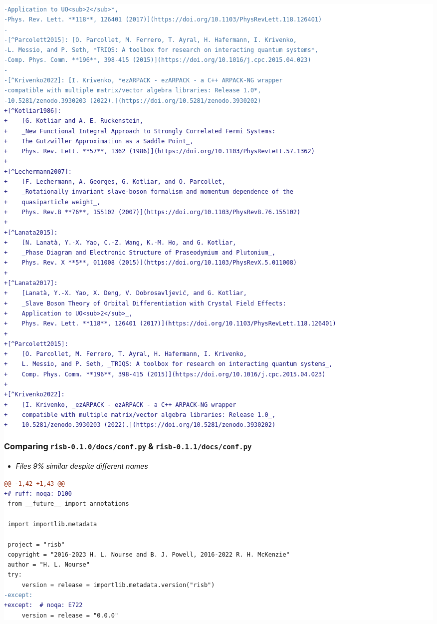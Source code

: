 ```diff
-Application to UO<sub>2</sub>*, 
-Phys. Rev. Lett. **118**, 126401 (2017)](https://doi.org/10.1103/PhysRevLett.118.126401)
-
-[^Parcolett2015]: [O. Parcollet, M. Ferrero, T. Ayral, H. Hafermann, I. Krivenko, 
-L. Messio, and P. Seth, *TRIQS: A toolbox for research on interacting quantum systems*, 
-Comp. Phys. Comm. **196**, 398-415 (2015)](https://doi.org/10.1016/j.cpc.2015.04.023)
-
-[^Krivenko2022]: [I. Krivenko, *ezARPACK - ezARPACK - a C++ ARPACK-NG wrapper 
-compatible with multiple matrix/vector algebra libraries: Release 1.0*, 
-10.5281/zenodo.3930203 (2022).](https://doi.org/10.5281/zenodo.3930202)
+[^Kotliar1986]:
+    [G. Kotliar and A. E. Ruckenstein,
+    _New Functional Integral Approach to Strongly Correlated Fermi Systems:
+    The Gutzwiller Approximation as a Saddle Point_,
+    Phys. Rev. Lett. **57**, 1362 (1986)](https://doi.org/10.1103/PhysRevLett.57.1362)
+
+[^Lechermann2007]:
+    [F. Lechermann, A. Georges, G. Kotliar, and O. Parcollet,
+    _Rotationally invariant slave-boson formalism and momentum dependence of the
+    quasiparticle weight_,
+    Phys. Rev.B **76**, 155102 (2007)](https://doi.org/10.1103/PhysRevB.76.155102)
+
+[^Lanata2015]:
+    [N. Lanatà, Y.-X. Yao, C.-Z. Wang, K.-M. Ho, and G. Kotliar,
+    _Phase Diagram and Electronic Structure of Praseodymium and Plutonium_,
+    Phys. Rev. X **5**, 011008 (2015)](https://doi.org/10.1103/PhysRevX.5.011008)
+
+[^Lanata2017]:
+    [Lanatà, Y.-X. Yao, X. Deng, V. Dobrosavljević, and G. Kotliar,
+    _Slave Boson Theory of Orbital Differentiation with Crystal Field Effects:
+    Application to UO<sub>2</sub>_,
+    Phys. Rev. Lett. **118**, 126401 (2017)](https://doi.org/10.1103/PhysRevLett.118.126401)
+
+[^Parcolett2015]:
+    [O. Parcollet, M. Ferrero, T. Ayral, H. Hafermann, I. Krivenko,
+    L. Messio, and P. Seth, _TRIQS: A toolbox for research on interacting quantum systems_,
+    Comp. Phys. Comm. **196**, 398-415 (2015)](https://doi.org/10.1016/j.cpc.2015.04.023)
+
+[^Krivenko2022]:
+    [I. Krivenko, _ezARPACK - ezARPACK - a C++ ARPACK-NG wrapper
+    compatible with multiple matrix/vector algebra libraries: Release 1.0_,
+    10.5281/zenodo.3930203 (2022).](https://doi.org/10.5281/zenodo.3930202)
```

### Comparing `risb-0.1.0/docs/conf.py` & `risb-0.1.1/docs/conf.py`

 * *Files 9% similar despite different names*

```diff
@@ -1,42 +1,43 @@
+# ruff: noqa: D100
 from __future__ import annotations
 
 import importlib.metadata
 
 project = "risb"
 copyright = "2016-2023 H. L. Nourse and B. J. Powell, 2016-2022 R. H. McKenzie"
 author = "H. L. Nourse"
 try:
     version = release = importlib.metadata.version("risb")
-except:
+except:  # noqa: E722
     version = release = "0.0.0"
```